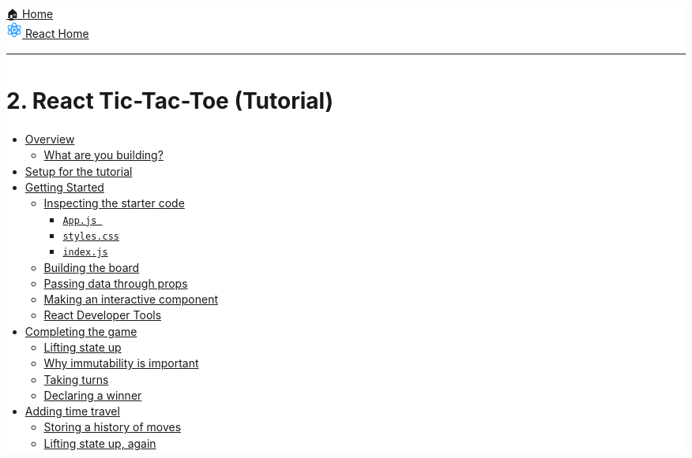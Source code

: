 <a href="../../../README.md">🏠 Home</a><br/>
<a href="../React.js.md">
<img src="../imgs/react-logo.png" height="20px">
React Home
</a>

<hr/>

<h1>2. React Tic-Tac-Toe (Tutorial)</h1>

- [Overview](#overview)
  - [What are you building?](#what-are-you-building)
- [Setup for the tutorial](#setup-for-the-tutorial)
- [Getting Started](#getting-started)
  - [Inspecting the starter code](#inspecting-the-starter-code)
    - [`App.js `](#appjs-)
    - [`styles.css`](#stylescss)
    - [`index.js`](#indexjs)
  - [Building the board](#building-the-board)
  - [Passing data through props](#passing-data-through-props)
  - [Making an interactive component](#making-an-interactive-component)
  - [React Developer Tools](#react-developer-tools)
- [Completing the game](#completing-the-game)
  - [Lifting state up](#lifting-state-up)
  - [Why immutability is important](#why-immutability-is-important)
  - [Taking turns](#taking-turns)
  - [Declaring a winner](#declaring-a-winner)
- [Adding time travel](#adding-time-travel)
  - [Storing a history of moves](#storing-a-history-of-moves)
  - [Lifting state up, again](#lifting-state-up-again)

